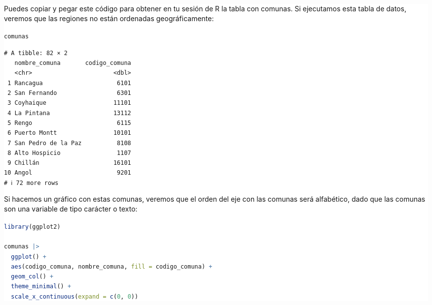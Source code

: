 Puedes copiar y pegar este código para obtener en tu sesión de R la tabla con comunas. Si ejecutamos esta tabla de datos, veremos que las regiones no están ordenadas geográficamente:

``` r
comunas
```

    # A tibble: 82 × 2
       nombre_comuna       codigo_comuna
       <chr>                       <dbl>
     1 Rancagua                     6101
     2 San Fernando                 6301
     3 Coyhaique                   11101
     4 La Pintana                  13112
     5 Rengo                        6115
     6 Puerto Montt                10101
     7 San Pedro de la Paz          8108
     8 Alto Hospicio                1107
     9 Chillán                     16101
    10 Angol                        9201
    # ℹ 72 more rows

Si hacemos un gráfico con estas comunas, veremos que el orden del eje con las comunas será alfabético, dado que las comunas son una variable de tipo carácter o texto:

``` r
library(ggplot2)

comunas |> 
  ggplot() +
  aes(codigo_comuna, nombre_comuna, fill = codigo_comuna) +
  geom_col() +
  theme_minimal() +
  scale_x_continuous(expand = c(0, 0))
```

